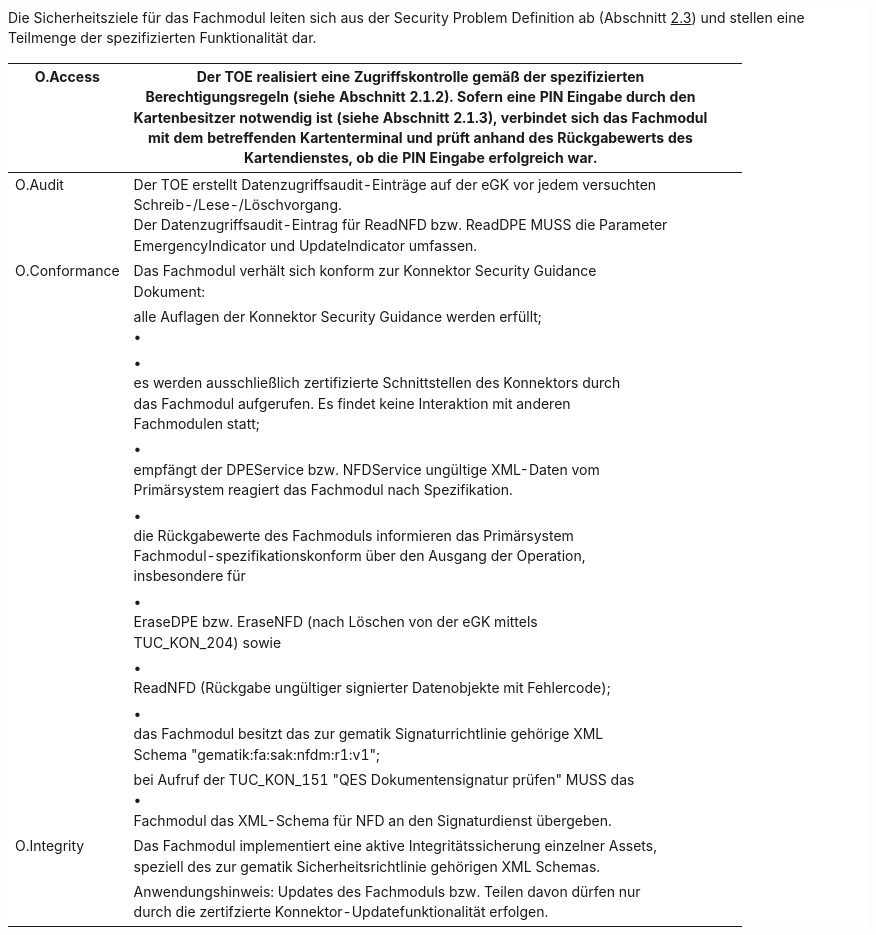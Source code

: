 Die Sicherheitsziele für das Fachmodul leiten sich aus der Security Problem Definition ab (Abschnitt [2.3](#page-12-1)) und stellen eine Teilmenge der spezifizierten Funktionalität dar.

| O.Access      | Der TOE realisiert eine Zugriffskontrolle gemäß der spezifizierten<br>Berechtigungsregeln (siehe Abschnitt 2.1.2). Sofern eine PIN Eingabe durch den<br>Kartenbesitzer notwendig ist (siehe Abschnitt 2.1.3), verbindet sich das Fachmodul<br>mit dem betreffenden Kartenterminal und prüft anhand des Rückgabewerts des<br>Kartendienstes, ob die PIN Eingabe erfolgreich war. |  |  |
|---------------|---------------------------------------------------------------------------------------------------------------------------------------------------------------------------------------------------------------------------------------------------------------------------------------------------------------------------------------------------------------------------------|--|--|
| O.Audit       | Der TOE erstellt Datenzugriffsaudit-Einträge auf der eGK vor jedem versuchten<br>Schreib-/Lese-/Löschvorgang.<br>Der Datenzugriffsaudit-Eintrag für ReadNFD bzw. ReadDPE MUSS die Parameter<br>EmergencyIndicator und UpdateIndicator umfassen.                                                                                                                                 |  |  |
| O.Conformance | Das Fachmodul verhält sich konform zur Konnektor Security Guidance<br>Dokument:                                                                                                                                                                                                                                                                                                 |  |  |
|               | alle Auflagen der Konnektor Security Guidance werden erfüllt;<br>•                                                                                                                                                                                                                                                                                                              |  |  |
|               | •<br>es werden ausschließlich zertifizierte Schnittstellen des Konnektors durch<br>das Fachmodul aufgerufen. Es findet keine Interaktion mit anderen<br>Fachmodulen statt;                                                                                                                                                                                                      |  |  |
|               | •<br>empfängt der DPEService bzw. NFDService ungültige XML-Daten vom<br>Primärsystem reagiert das Fachmodul nach Spezifikation.                                                                                                                                                                                                                                                 |  |  |
|               | •<br>die Rückgabewerte des Fachmoduls informieren das Primärsystem<br>Fachmodul-spezifikationskonform über den Ausgang der Operation,<br>insbesondere für                                                                                                                                                                                                                       |  |  |
|               | •<br>EraseDPE bzw. EraseNFD (nach Löschen von der eGK mittels<br>TUC_KON_204) sowie                                                                                                                                                                                                                                                                                             |  |  |
|               | •<br>ReadNFD (Rückgabe ungültiger signierter Datenobjekte mit Fehlercode);                                                                                                                                                                                                                                                                                                      |  |  |
|               | •<br>das Fachmodul besitzt das zur gematik Signaturrichtlinie gehörige XML<br>Schema "gematik:fa:sak:nfdm:r1:v1";                                                                                                                                                                                                                                                               |  |  |
|               | bei Aufruf der TUC_KON_151 "QES Dokumentensignatur prüfen" MUSS das<br>•<br>Fachmodul das XML-Schema für NFD an den Signaturdienst übergeben.                                                                                                                                                                                                                                   |  |  |
| O.Integrity   | Das Fachmodul implementiert eine aktive Integritätssicherung einzelner Assets,<br>speziell des zur gematik Sicherheitsrichtlinie gehörigen XML Schemas.                                                                                                                                                                                                                         |  |  |
|               | Anwendungshinweis: Updates des Fachmoduls bzw. Teilen davon dürfen nur<br>durch die zertifzierte Konnektor-Updatefunktionalität erfolgen.                                                                                                                                                                                                                                       |  |  |